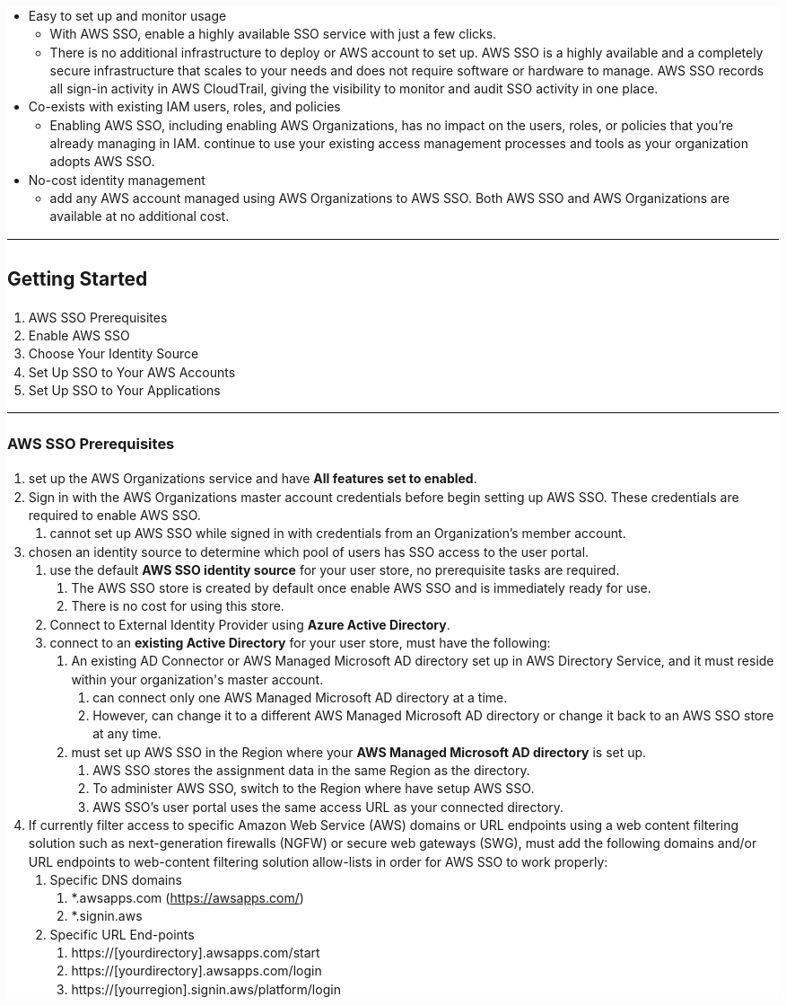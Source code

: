 - Easy to set up and monitor usage
  - With AWS SSO, enable a highly available SSO service with just a few clicks.
  - There is no additional infrastructure to deploy or AWS account to set up. AWS SSO is a highly available and a completely secure infrastructure that scales to your needs and does not require software or hardware to manage. AWS SSO records all sign-in activity in AWS CloudTrail, giving the visibility to monitor and audit SSO activity in one place.
- Co-exists with existing IAM users, roles, and policies
  - Enabling AWS SSO, including enabling AWS Organizations, has no impact on the users, roles, or policies that you’re already managing in IAM. continue to use your existing access management processes and tools as your organization adopts AWS SSO.
- No-cost identity management
  - add any AWS account managed using AWS Organizations to AWS SSO. Both AWS SSO and AWS Organizations are available at no additional cost.

---

## Getting Started
1. AWS SSO Prerequisites
2. Enable AWS SSO
3. Choose Your Identity Source
4. Set Up SSO to Your AWS Accounts
5. Set Up SSO to Your Applications

---

### AWS SSO Prerequisites
1. set up the AWS Organizations service and have **All features set to enabled**.
2. Sign in with the AWS Organizations master account credentials before begin setting up AWS SSO. These credentials are required to enable AWS SSO.
   1. cannot set up AWS SSO while signed in with credentials from an Organization’s member account.
3. chosen an identity source to determine which pool of users has SSO access to the user portal.
   1. use the default **AWS SSO identity source** for your user store, no prerequisite tasks are required.
      1. The AWS SSO store is created by default once enable AWS SSO and is immediately ready for use.
      2. There is no cost for using this store.
   2. Connect to External Identity Provider using **Azure Active Directory**.
   3. connect to an **existing Active Directory** for your user store, must have the following:
      1. An existing AD Connector or AWS Managed Microsoft AD directory set up in AWS Directory Service, and it must reside within your organization's master account.
         1. can connect only one AWS Managed Microsoft AD directory at a time.
         2. However, can change it to a different AWS Managed Microsoft AD directory or change it back to an AWS SSO store at any time.
      2. must set up AWS SSO in the Region where your **AWS Managed Microsoft AD directory** is set up.
         1. AWS SSO stores the assignment data in the same Region as the directory.
         2. To administer AWS SSO, switch to the Region where have setup AWS SSO.
         3. AWS SSO’s user portal uses the same access URL as your connected directory.
4. If currently filter access to specific Amazon Web Service (AWS) domains or URL endpoints using a web content filtering solution such as next-generation firewalls (NGFW) or secure web gateways (SWG), must add the following domains and/or URL endpoints to web-content filtering solution allow-lists in order for AWS SSO to work properly:
   1. Specific DNS domains
      1. *.awsapps.com (https://awsapps.com/)
      2. *.signin.aws
   2. Specific URL End-points
      1. https://[yourdirectory].awsapps.com/start
      2. https://[yourdirectory].awsapps.com/login
      3. https://[yourregion].signin.aws/platform/login
